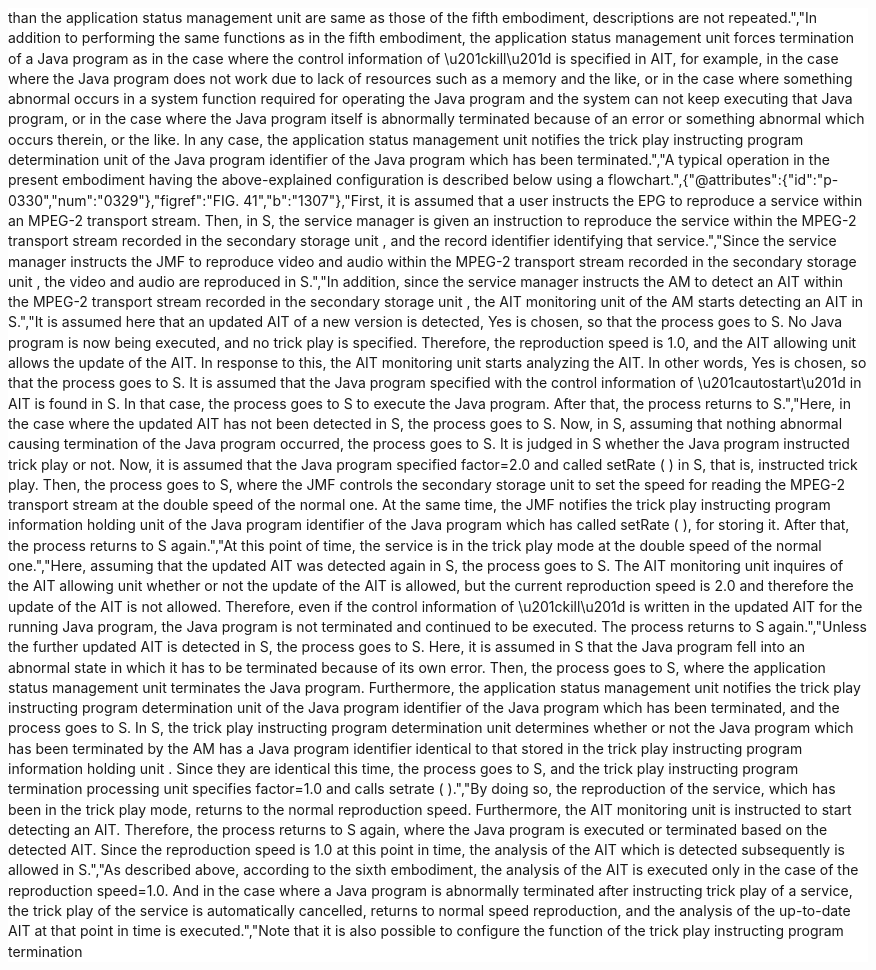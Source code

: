 than the application status management unit  are same as those of the fifth embodiment, descriptions are not repeated.","In addition to performing the same functions as in the fifth embodiment, the application status management unit  forces termination of a Java program as in the case where the control information of \u201ckill\u201d is specified in AIT, for example, in the case where the Java program does not work due to lack of resources such as a memory and the like, or in the case where something abnormal occurs in a system function required for operating the Java program and the system can not keep executing that Java program, or in the case where the Java program itself is abnormally terminated because of an error or something abnormal which occurs therein, or the like. In any case, the application status management unit  notifies the trick play instructing program determination unit  of the Java program identifier of the Java program which has been terminated.","A typical operation in the present embodiment having the above-explained configuration is described below using a flowchart.",{"@attributes":{"id":"p-0330","num":"0329"},"figref":"FIG. 41","b":"1307"},"First, it is assumed that a user instructs the EPG  to reproduce a service within an MPEG-2 transport stream. Then, in S, the service manager is given an instruction to reproduce the service within the MPEG-2 transport stream recorded in the secondary storage unit , and the record identifier identifying that service.","Since the service manager instructs the JMF to reproduce video and audio within the MPEG-2 transport stream recorded in the secondary storage unit , the video and audio are reproduced in S.","In addition, since the service manager instructs the AM to detect an AIT within the MPEG-2 transport stream recorded in the secondary storage unit , the AIT monitoring unit  of the AM starts detecting an AIT in S.","It is assumed here that an updated AIT of a new version is detected, Yes is chosen, so that the process goes to S. No Java program is now being executed, and no trick play is specified. Therefore, the reproduction speed is 1.0, and the AIT allowing unit  allows the update of the AIT. In response to this, the AIT monitoring unit  starts analyzing the AIT. In other words, Yes is chosen, so that the process goes to S. It is assumed that the Java program specified with the control information of \u201cautostart\u201d in AIT is found in S. In that case, the process goes to S to execute the Java program. After that, the process returns to S.","Here, in the case where the updated AIT has not been detected in S, the process goes to S. Now, in S, assuming that nothing abnormal causing termination of the Java program occurred, the process goes to S. It is judged in S whether the Java program instructed trick play or not. Now, it is assumed that the Java program specified factor=2.0 and called setRate ( ) in S, that is, instructed trick play. Then, the process goes to S, where the JMF controls the secondary storage unit  to set the speed for reading the MPEG-2 transport stream at the double speed of the normal one. At the same time, the JMF notifies the trick play instructing program information holding unit  of the Java program identifier of the Java program which has called setRate ( ), for storing it. After that, the process returns to S again.","At this point of time, the service is in the trick play mode at the double speed of the normal one.","Here, assuming that the updated AIT was detected again in S, the process goes to S. The AIT monitoring unit  inquires of the AIT allowing unit  whether or not the update of the AIT is allowed, but the current reproduction speed is 2.0 and therefore the update of the AIT is not allowed. Therefore, even if the control information of \u201ckill\u201d is written in the updated AIT for the running Java program, the Java program is not terminated and continued to be executed. The process returns to S again.","Unless the further updated AIT is detected in S, the process goes to S. Here, it is assumed in S that the Java program fell into an abnormal state in which it has to be terminated because of its own error. Then, the process goes to S, where the application status management unit  terminates the Java program. Furthermore, the application status management unit  notifies the trick play instructing program determination unit  of the Java program identifier of the Java program which has been terminated, and the process goes to S. In S, the trick play instructing program determination unit  determines whether or not the Java program which has been terminated by the AM has a Java program identifier identical to that stored in the trick play instructing program information holding unit . Since they are identical this time, the process goes to S, and the trick play instructing program termination processing unit  specifies factor=1.0 and calls setrate ( ).","By doing so, the reproduction of the service, which has been in the trick play mode, returns to the normal reproduction speed. Furthermore, the AIT monitoring unit  is instructed to start detecting an AIT. Therefore, the process returns to S again, where the Java program is executed or terminated based on the detected AIT. Since the reproduction speed is 1.0 at this point in time, the analysis of the AIT which is detected subsequently is allowed in S.","As described above, according to the sixth embodiment, the analysis of the AIT is executed only in the case of the reproduction speed=1.0. And in the case where a Java program is abnormally terminated after instructing trick play of a service, the trick play of the service is automatically cancelled, returns to normal speed reproduction, and the analysis of the up-to-date AIT at that point in time is executed.","Note that it is also possible to configure the function of the trick play instructing program termination